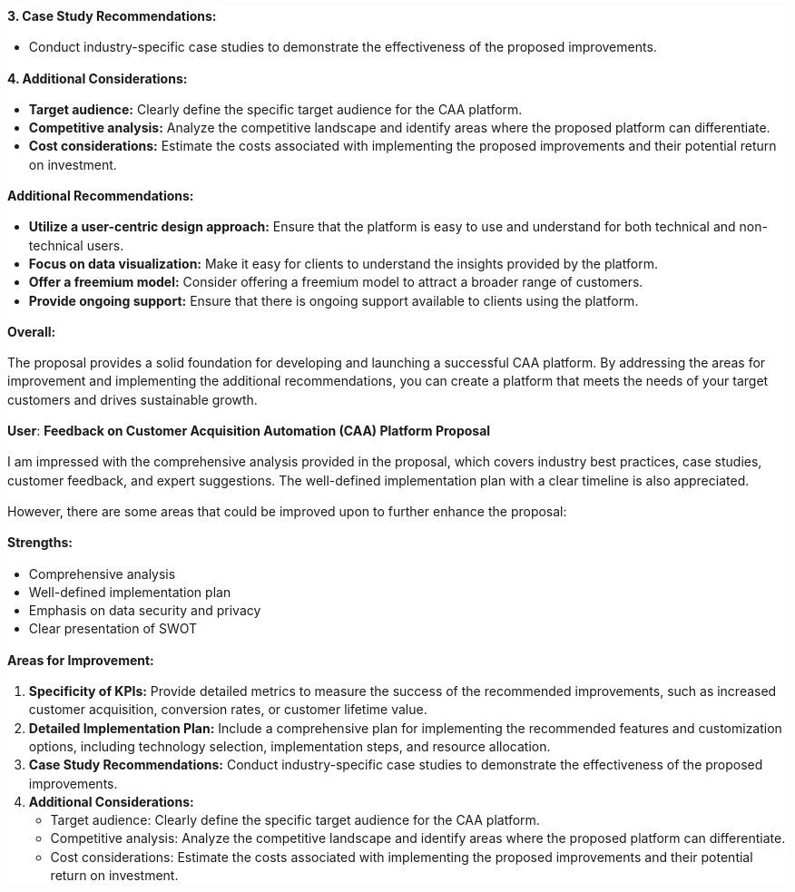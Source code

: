 
**3. Case Study Recommendations:**

* Conduct industry-specific case studies to demonstrate the effectiveness of the proposed improvements.


**4. Additional Considerations:**

* **Target audience:** Clearly define the specific target audience for the CAA platform.
* **Competitive analysis:** Analyze the competitive landscape and identify areas where the proposed platform can differentiate.
* **Cost considerations:** Estimate the costs associated with implementing the proposed improvements and their potential return on investment.


**Additional Recommendations:**

* **Utilize a user-centric design approach:** Ensure that the platform is easy to use and understand for both technical and non-technical users.
* **Focus on data visualization:** Make it easy for clients to understand the insights provided by the platform.
* **Offer a freemium model:** Consider offering a freemium model to attract a broader range of customers.
* **Provide ongoing support:** Ensure that there is ongoing support available to clients using the platform.

**Overall:**

The proposal provides a solid foundation for developing and launching a successful CAA platform. By addressing the areas for improvement and implementing the additional recommendations, you can create a platform that meets the needs of your target customers and drives sustainable growth.

**User**: **Feedback on Customer Acquisition Automation (CAA) Platform Proposal**

I am impressed with the comprehensive analysis provided in the proposal, which covers industry best practices, case studies, customer feedback, and expert suggestions. The well-defined implementation plan with a clear timeline is also appreciated.

However, there are some areas that could be improved upon to further enhance the proposal:

**Strengths:**

* Comprehensive analysis
* Well-defined implementation plan
* Emphasis on data security and privacy
* Clear presentation of SWOT

**Areas for Improvement:**

1. **Specificity of KPIs:** Provide detailed metrics to measure the success of the recommended improvements, such as increased customer acquisition, conversion rates, or customer lifetime value.
2. **Detailed Implementation Plan:** Include a comprehensive plan for implementing the recommended features and customization options, including technology selection, implementation steps, and resource allocation.
3. **Case Study Recommendations:** Conduct industry-specific case studies to demonstrate the effectiveness of the proposed improvements.
4. **Additional Considerations:**
	* Target audience: Clearly define the specific target audience for the CAA platform.
	* Competitive analysis: Analyze the competitive landscape and identify areas where the proposed platform can differentiate.
	* Cost considerations: Estimate the costs associated with implementing the proposed improvements and their potential return on investment.
